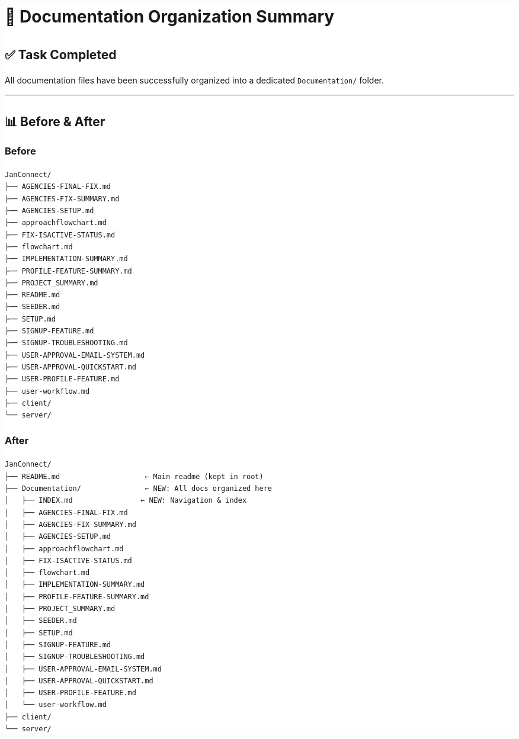 # 📁 Documentation Organization Summary

## ✅ Task Completed

All documentation files have been successfully organized into a dedicated `Documentation/` folder.

---

## 📊 Before & After

### Before
```
JanConnect/
├── AGENCIES-FINAL-FIX.md
├── AGENCIES-FIX-SUMMARY.md
├── AGENCIES-SETUP.md
├── approachflowchart.md
├── FIX-ISACTIVE-STATUS.md
├── flowchart.md
├── IMPLEMENTATION-SUMMARY.md
├── PROFILE-FEATURE-SUMMARY.md
├── PROJECT_SUMMARY.md
├── README.md
├── SEEDER.md
├── SETUP.md
├── SIGNUP-FEATURE.md
├── SIGNUP-TROUBLESHOOTING.md
├── USER-APPROVAL-EMAIL-SYSTEM.md
├── USER-APPROVAL-QUICKSTART.md
├── USER-PROFILE-FEATURE.md
├── user-workflow.md
├── client/
└── server/
```

### After
```
JanConnect/
├── README.md                    ← Main readme (kept in root)
├── Documentation/               ← NEW: All docs organized here
│   ├── INDEX.md                ← NEW: Navigation & index
│   ├── AGENCIES-FINAL-FIX.md
│   ├── AGENCIES-FIX-SUMMARY.md
│   ├── AGENCIES-SETUP.md
│   ├── approachflowchart.md
│   ├── FIX-ISACTIVE-STATUS.md
│   ├── flowchart.md
│   ├── IMPLEMENTATION-SUMMARY.md
│   ├── PROFILE-FEATURE-SUMMARY.md
│   ├── PROJECT_SUMMARY.md
│   ├── SEEDER.md
│   ├── SETUP.md
│   ├── SIGNUP-FEATURE.md
│   ├── SIGNUP-TROUBLESHOOTING.md
│   ├── USER-APPROVAL-EMAIL-SYSTEM.md
│   ├── USER-APPROVAL-QUICKSTART.md
│   ├── USER-PROFILE-FEATURE.md
│   └── user-workflow.md
├── client/
└── server/
```
